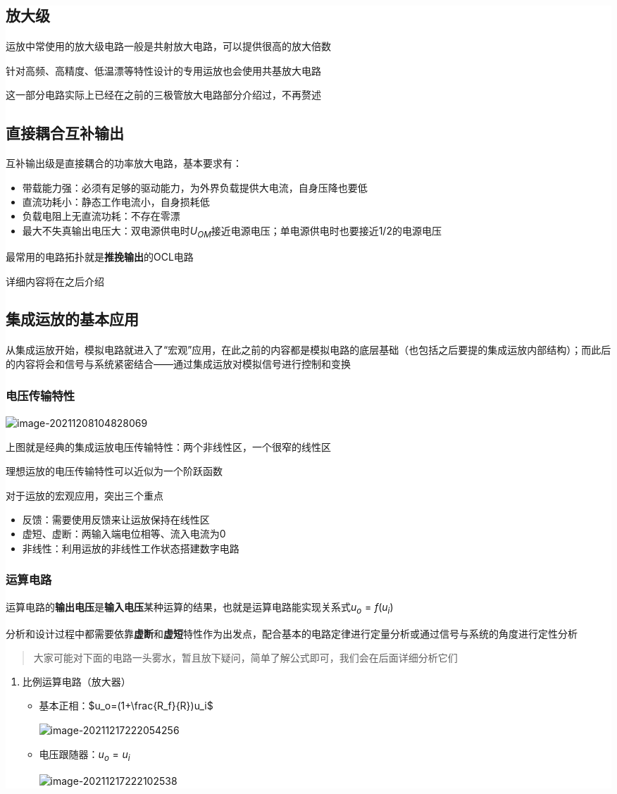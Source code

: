 ## 放大级

运放中常使用的放大级电路一般是共射放大电路，可以提供很高的放大倍数

针对高频、高精度、低温漂等特性设计的专用运放也会使用共基放大电路

这一部分电路实际上已经在之前的三极管放大电路部分介绍过，不再赘述

## 直接耦合互补输出

互补输出级是直接耦合的功率放大电路，基本要求有：

* 带载能力强：必须有足够的驱动能力，为外界负载提供大电流，自身压降也要低
* 直流功耗小：静态工作电流小，自身损耗低
* 负载电阻上无直流功耗：不存在零漂
* 最大不失真输出电压大：双电源供电时$U_{OM}$接近电源电压；单电源供电时也要接近1/2的电源电压

最常用的电路拓扑就是**推挽输出**的OCL电路

详细内容将在之后介绍

## 集成运放的基本应用

从集成运放开始，模拟电路就进入了“宏观”应用，在此之前的内容都是模拟电路的底层基础（也包括之后要提的集成运放内部结构）；而此后的内容将会和信号与系统紧密结合——通过集成运放对模拟信号进行控制和变换

### 电压传输特性

![image-20211208104828069](电路设计从入门到弃坑6【集成运算放大器简介】.assets/image-20211208104828069.png)

上图就是经典的集成运放电压传输特性：两个非线性区，一个很窄的线性区

理想运放的电压传输特性可以近似为一个阶跃函数

对于运放的宏观应用，突出三个重点

* 反馈：需要使用反馈来让运放保持在线性区
* 虚短、虚断：两输入端电位相等、流入电流为0
* 非线性：利用运放的非线性工作状态搭建数字电路

### 运算电路

运算电路的**输出电压**是**输入电压**某种运算的结果，也就是运算电路能实现关系式$u_o=f(u_i)$

分析和设计过程中都需要依靠**虚断**和**虚短**特性作为出发点，配合基本的电路定律进行定量分析或通过信号与系统的角度进行定性分析

> 大家可能对下面的电路一头雾水，暂且放下疑问，简单了解公式即可，我们会在后面详细分析它们

1. 比例运算电路（放大器）

    * 基本正相：$u_o=(1+\frac{R_f}{R})u_i$

        ![image-20211217222054256](电路设计从入门到弃坑6【集成运算放大器简介】.assets/image-20211217222054256.png)

    * 电压跟随器：$u_o=u_i$

        ![image-20211217222102538](电路设计从入门到弃坑6【集成运算放大器简介】.assets/image-20211217222102538.png)
